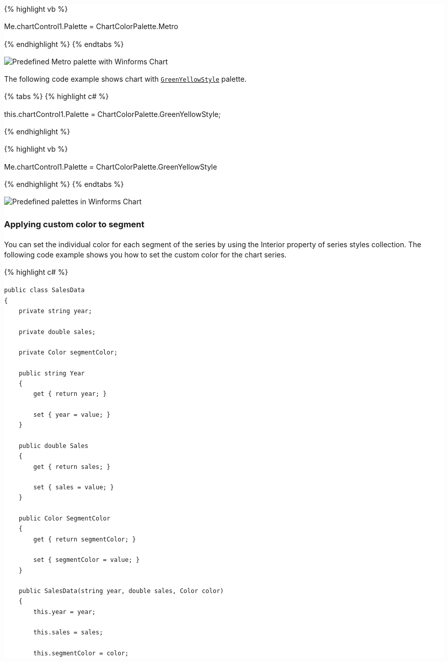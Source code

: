 {% highlight vb %}

Me.chartControl1.Palette = ChartColorPalette.Metro

{% endhighlight %}
{% endtabs %}

![Predefined Metro palette with Winforms Chart](Chart-Appearance_images/Chart-Appearance_Metro.PNG)


The following code example shows chart with [`GreenYellowStyle`](https://help.syncfusion.com/cr/windowsforms/Syncfusion.Windows.Forms.Chart.ChartColorPalette.html#fields) palette.

{% tabs %}
{% highlight c# %}

this.chartControl1.Palette = ChartColorPalette.GreenYellowStyle;

{% endhighlight %}

{% highlight vb %}

Me.chartControl1.Palette = ChartColorPalette.GreenYellowStyle

{% endhighlight %}
{% endtabs %}

![Predefined palettes in Winforms Chart](Chart-Appearance_images/Chart-Appearance_GreenYellowStyle.PNG)


### Applying custom color to segment

You can set the individual color for each segment of the series by using the Interior property of series styles collection. The following code example shows you how to set the custom color for the chart series.

{% highlight c# %}

    public class SalesData
    {
        private string year;

        private double sales;

        private Color segmentColor;

        public string Year
        {
            get { return year; }

            set { year = value; }
        }

        public double Sales
        {
            get { return sales; }

            set { sales = value; }
        }

        public Color SegmentColor
        {
            get { return segmentColor; }

            set { segmentColor = value; }
        }

        public SalesData(string year, double sales, Color color)
        {
            this.year = year;

            this.sales = sales;

            this.segmentColor = color;